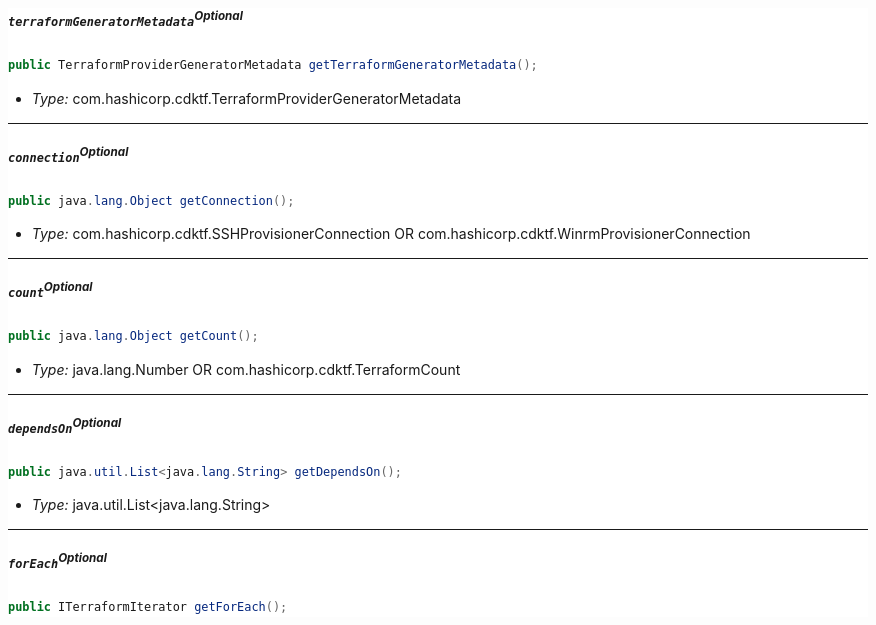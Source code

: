 ##### `terraformGeneratorMetadata`<sup>Optional</sup> <a name="terraformGeneratorMetadata" id="@cdktf/provider-azurerm.workloadsSapDiscoveryVirtualInstance.WorkloadsSapDiscoveryVirtualInstance.property.terraformGeneratorMetadata"></a>

```java
public TerraformProviderGeneratorMetadata getTerraformGeneratorMetadata();
```

- *Type:* com.hashicorp.cdktf.TerraformProviderGeneratorMetadata

---

##### `connection`<sup>Optional</sup> <a name="connection" id="@cdktf/provider-azurerm.workloadsSapDiscoveryVirtualInstance.WorkloadsSapDiscoveryVirtualInstance.property.connection"></a>

```java
public java.lang.Object getConnection();
```

- *Type:* com.hashicorp.cdktf.SSHProvisionerConnection OR com.hashicorp.cdktf.WinrmProvisionerConnection

---

##### `count`<sup>Optional</sup> <a name="count" id="@cdktf/provider-azurerm.workloadsSapDiscoveryVirtualInstance.WorkloadsSapDiscoveryVirtualInstance.property.count"></a>

```java
public java.lang.Object getCount();
```

- *Type:* java.lang.Number OR com.hashicorp.cdktf.TerraformCount

---

##### `dependsOn`<sup>Optional</sup> <a name="dependsOn" id="@cdktf/provider-azurerm.workloadsSapDiscoveryVirtualInstance.WorkloadsSapDiscoveryVirtualInstance.property.dependsOn"></a>

```java
public java.util.List<java.lang.String> getDependsOn();
```

- *Type:* java.util.List<java.lang.String>

---

##### `forEach`<sup>Optional</sup> <a name="forEach" id="@cdktf/provider-azurerm.workloadsSapDiscoveryVirtualInstance.WorkloadsSapDiscoveryVirtualInstance.property.forEach"></a>

```java
public ITerraformIterator getForEach();
```
